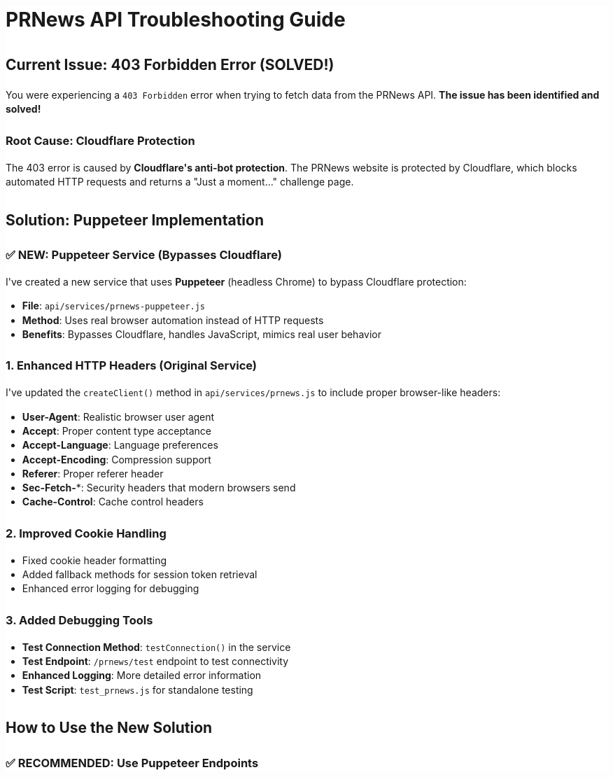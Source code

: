 # PRNews API Troubleshooting Guide

## Current Issue: 403 Forbidden Error (SOLVED!)

You were experiencing a `403 Forbidden` error when trying to fetch data from the PRNews API. **The issue has been identified and solved!**

### Root Cause: Cloudflare Protection
The 403 error is caused by **Cloudflare's anti-bot protection**. The PRNews website is protected by Cloudflare, which blocks automated HTTP requests and returns a "Just a moment..." challenge page.

## Solution: Puppeteer Implementation

### ✅ NEW: Puppeteer Service (Bypasses Cloudflare)
I've created a new service that uses **Puppeteer** (headless Chrome) to bypass Cloudflare protection:

- **File**: `api/services/prnews-puppeteer.js`
- **Method**: Uses real browser automation instead of HTTP requests
- **Benefits**: Bypasses Cloudflare, handles JavaScript, mimics real user behavior

### 1. Enhanced HTTP Headers (Original Service)
I've updated the `createClient()` method in `api/services/prnews.js` to include proper browser-like headers:

- **User-Agent**: Realistic browser user agent
- **Accept**: Proper content type acceptance
- **Accept-Language**: Language preferences
- **Accept-Encoding**: Compression support
- **Referer**: Proper referer header
- **Sec-Fetch-***: Security headers that modern browsers send
- **Cache-Control**: Cache control headers

### 2. Improved Cookie Handling
- Fixed cookie header formatting
- Added fallback methods for session token retrieval
- Enhanced error logging for debugging

### 3. Added Debugging Tools
- **Test Connection Method**: `testConnection()` in the service
- **Test Endpoint**: `/prnews/test` endpoint to test connectivity
- **Enhanced Logging**: More detailed error information
- **Test Script**: `test_prnews.js` for standalone testing

## How to Use the New Solution

### ✅ RECOMMENDED: Use Puppeteer Endpoints
